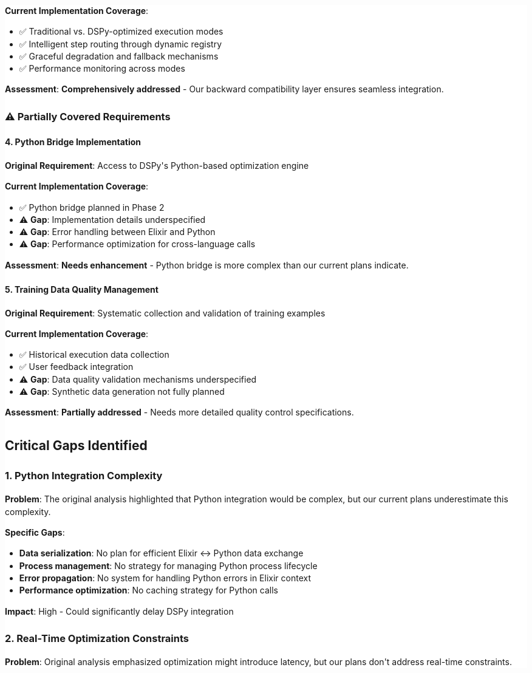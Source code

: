 **Current Implementation Coverage**:
- ✅ Traditional vs. DSPy-optimized execution modes
- ✅ Intelligent step routing through dynamic registry
- ✅ Graceful degradation and fallback mechanisms
- ✅ Performance monitoring across modes

**Assessment**: **Comprehensively addressed** - Our backward compatibility layer ensures seamless integration.

### ⚠️ **Partially Covered Requirements**

#### 4. **Python Bridge Implementation**
**Original Requirement**: Access to DSPy's Python-based optimization engine

**Current Implementation Coverage**:
- ✅ Python bridge planned in Phase 2
- ⚠️ **Gap**: Implementation details underspecified
- ⚠️ **Gap**: Error handling between Elixir and Python
- ⚠️ **Gap**: Performance optimization for cross-language calls

**Assessment**: **Needs enhancement** - Python bridge is more complex than our current plans indicate.

#### 5. **Training Data Quality Management**
**Original Requirement**: Systematic collection and validation of training examples

**Current Implementation Coverage**:
- ✅ Historical execution data collection
- ✅ User feedback integration
- ⚠️ **Gap**: Data quality validation mechanisms underspecified
- ⚠️ **Gap**: Synthetic data generation not fully planned

**Assessment**: **Partially addressed** - Needs more detailed quality control specifications.

## Critical Gaps Identified

### 1. **Python Integration Complexity**

**Problem**: The original analysis highlighted that Python integration would be complex, but our current plans underestimate this complexity.

**Specific Gaps**:
- **Data serialization**: No plan for efficient Elixir ↔ Python data exchange
- **Process management**: No strategy for managing Python process lifecycle
- **Error propagation**: No system for handling Python errors in Elixir context
- **Performance optimization**: No caching strategy for Python calls

**Impact**: High - Could significantly delay DSPy integration

### 2. **Real-Time Optimization Constraints**

**Problem**: Original analysis emphasized optimization might introduce latency, but our plans don't address real-time constraints.
